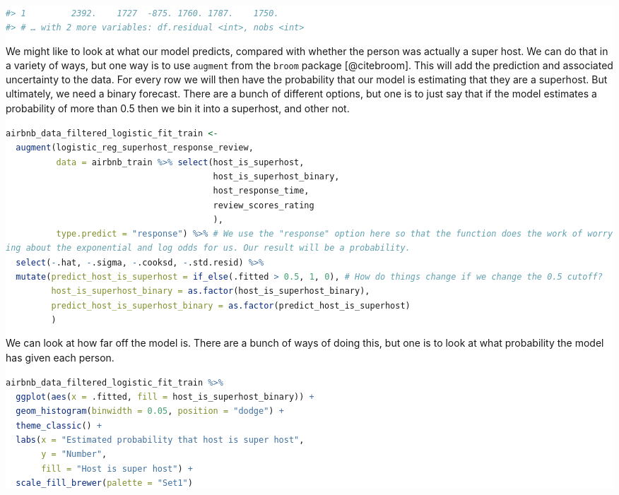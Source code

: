 ```r
#> 1         2392.    1727  -875. 1760. 1787.    1750.
#> # … with 2 more variables: df.residual <int>, nobs <int>
```

We might like to look at what our model predicts, compared with whether the person was actually a super host. We can do that in a variety of ways, but one way is to use `augment` from the `broom` package [@citebroom]. This will add the prediction and associated uncertainty to the data. For every row we will then have the probability that our model is estimating that they are a superhost. But ultimately, we need a binary forecast. There are a bunch of different options, but one is to just say that if the model estimates a probability of more than 0.5 then we bin it into a superhost, and other not.


```r
airbnb_data_filtered_logistic_fit_train <- 
  augment(logistic_reg_superhost_response_review, 
          data = airbnb_train %>% select(host_is_superhost, 
                                         host_is_superhost_binary,
                                         host_response_time,
                                         review_scores_rating
                                         ),
          type.predict = "response") %>% # We use the "response" option here so that the function does the work of worrying about the exponential and log odds for us. Our result will be a probability.
  select(-.hat, -.sigma, -.cooksd, -.std.resid) %>% 
  mutate(predict_host_is_superhost = if_else(.fitted > 0.5, 1, 0), # How do things change if we change the 0.5 cutoff?
         host_is_superhost_binary = as.factor(host_is_superhost_binary),
         predict_host_is_superhost_binary = as.factor(predict_host_is_superhost)
         )
```

We can look at how far off the model is. There are a bunch of ways of doing this, but one is to look at what probability the model has given each person.


```r
airbnb_data_filtered_logistic_fit_train %>% 
  ggplot(aes(x = .fitted, fill = host_is_superhost_binary)) +
  geom_histogram(binwidth = 0.05, position = "dodge") +
  theme_classic() +
  labs(x = "Estimated probability that host is super host",
       y = "Number",
       fill = "Host is super host") +
  scale_fill_brewer(palette = "Set1")
```
